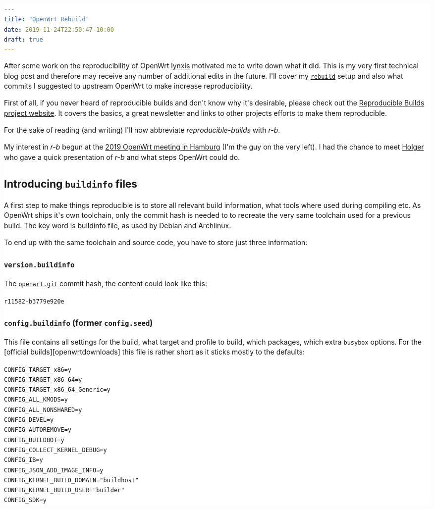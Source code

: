 ```yaml
---
title: "OpenWrt Rebuild"
date: 2019-11-24T22:50:47-10:00
draft: true
---
```


After some work on the reproducibility of OpenWrt [lynxis][lynxis-blog]
motivated me to write down what it did. This is my very first technical blog
post and therefore may receive any number of additional edits in the future.
I'll cover my [`rebuild`][rebuild] setup and also what commits I suggested to
upstream OpenWrt to make increase reproducibility.

First of all, if you never heard of reproducible builds and don't know why it's
desirable, please check out the [Reproducible Builds project website][r-b]. It
covers the basics, a great newsletter and links to other projects efforts to
make them reproducible.

For the sake of reading (and writing) I'll now abbreviate *reproducible-builds*
with *r-b*.

My interest in *r-b* begun at the [2019 OpenWrt meeting in
Hamburg][hamburg2019] (I'm the guy on the very left). I had the chance to meet
[Holger][holger] who gave a quick presentation of *r-b* and what steps OpenWrt
could do. 

## Introducing `buildinfo` files

A first step to make things reproducible is to store all relevant build
information, what tools where used during compiling etc. As OpenWrt ships it's
own toolchain, only the commit hash is needed to to recreate the very same
toolchain used for a previous build. The key word is [buildinfo
file][buildinfofiles], as used by Debian and Archlinux.

To end up with the same toolchain and source code, you have to store just three information:

### `version.buildinfo`

The [`openwrt.git`][openwrtgit] commit hash, the content could look like this:

	r11582-b3779e920e

### `config.buildinfo` (former `config.seed`)

This file contains all settings for the build, what target and profile to
build, which packages, which extra `busybox` options. For the [official
builds][openwrtdownloads] this file is rather short as it sticks mostly to the
defaults:

	CONFIG_TARGET_x86=y
	CONFIG_TARGET_x86_64=y
	CONFIG_TARGET_x86_64_Generic=y
	CONFIG_ALL_KMODS=y
	CONFIG_ALL_NONSHARED=y
	CONFIG_DEVEL=y
	CONFIG_AUTOREMOVE=y
	CONFIG_BUILDBOT=y
	CONFIG_COLLECT_KERNEL_DEBUG=y
	CONFIG_IB=y
	CONFIG_JSON_ADD_IMAGE_INFO=y
	CONFIG_KERNEL_BUILD_DOMAIN="buildhost"
	CONFIG_KERNEL_BUILD_USER="builder"
	CONFIG_SDK=y


[lynxis-blog]: https://lunarius.fe80.eu/blog/
[rebuild]: https://rebuild.aparcar.org/
[r-b]: https://reproducible-builds.org/
[hamburg2019]: https://openwrt.org/meetings/hamburg2019/
[holger]: https://wiki.debian.org/HolgerLevsen
[buildinfofiles]: https://wiki.debian.org/ReproducibleBuilds/BuildinfoFiles
[openwrtgit]: https://git.openwrt.org/?p=openwrt/openwrt.git;a=summary
[buildinfo-pr]: https://github.com/openwrt/openwrt/pull/2121
[buildbot]: http://buildbot.openwrt.org/master/images/
[buildbot-phase1]: https://git.openwrt.org/?p=buildbot.git;a=blob;f=phase1/master.cfg;h=792f9b3a55a2d8ebae1917c56716cc0d699f9172;hb=HEAD
[diffoscope]: https://salsa.debian.org/reproducible-builds/diffoscope
[trydiffoscope]: http://try.diffoscope.org/
[squashfs]: https://en.wikipedia.org/wiki/SquashFS
[r-b-openwrt]: https://salsa.debian.org/qa/jenkins.debian.net/blob/c469abb34687746d83f88acccdca31c9fb3e3ecf/bin/reproducible_openwrt.sh
[r-b-overview]: https://tests.reproducible-builds.org/openwrt/openwrt_ar71xx.html
[mustache]: http://mustache.github.io/
[debian-jenkins]: https://jenkins.debian.net/
[gitlab-ci]: https://gitlab.com/aparcar/rebuild/blob/master/.gitlab-ci.yml
[merge]: https://gitlab.com/aparcar/rebuild/blob/master/merge.py
[context]: https://rebuild.aparcar.org/SNAPSHOT/x86/64/context.json